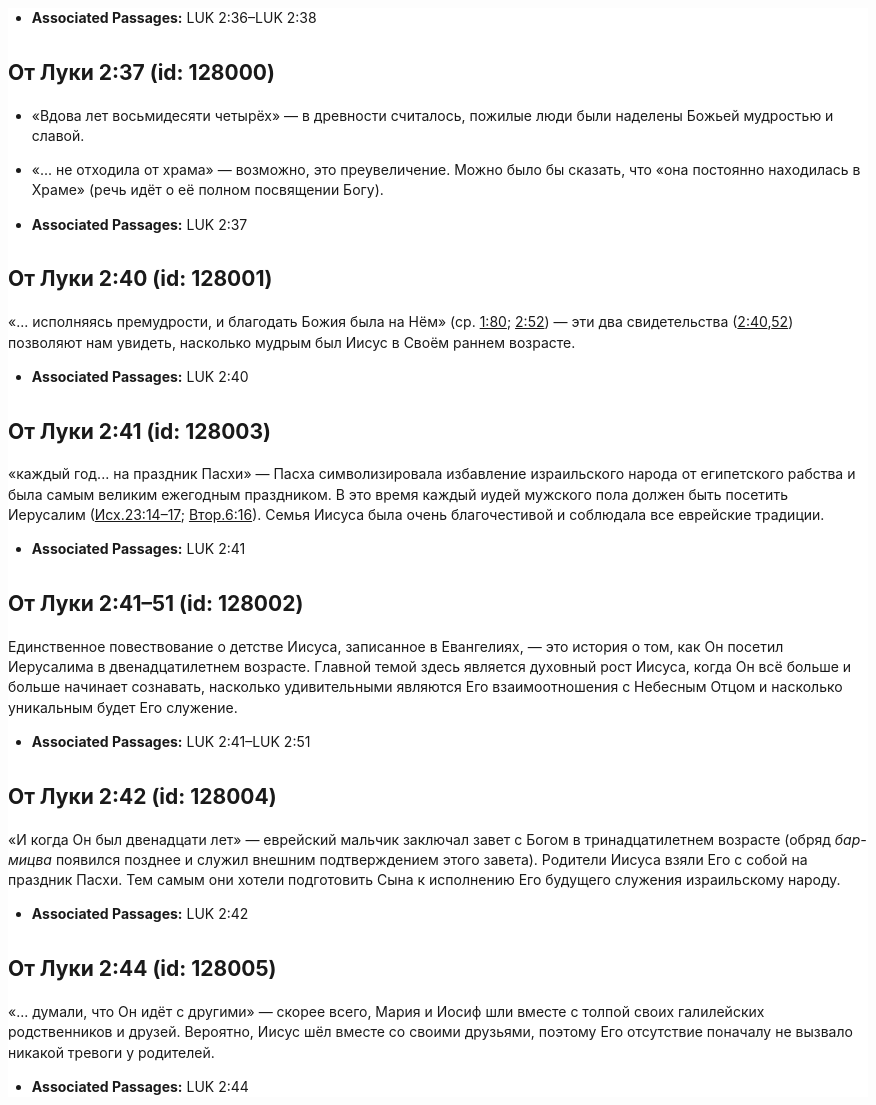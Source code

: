 * **Associated Passages:** LUK 2:36–LUK 2:38

## От Луки 2:37 (id: 128000)

* «Вдова лет восьмидесяти четырёх» — в древности считалось, пожилые люди были наделены Божьей мудростью и славой.
* «... не отходила от храма» — возможно, это преувеличение. Можно было бы сказать, что «она постоянно находилась в Храме» (речь идёт о её полном посвящении Богу).

* **Associated Passages:** LUK 2:37

## От Луки 2:40 (id: 128001)

«... исполняясь премудрости, и благодать Божия была на Нём» (cp. [1:80](https://ref.ly/Luke1:80); [2:52](https://ref.ly/Luke2:52)) — эти два свидетельства ([2:40](https://ref.ly/Luke2:40),[52](https://ref.ly/Luke2:52)) позволяют нам увидеть, насколько мудрым был Иисус в Своём раннем возрасте.

* **Associated Passages:** LUK 2:40

## От Луки 2:41 (id: 128003)

«каждый год... на праздник Пасхи» — Пасха символизировала избавление израильского народа от египетского рабства и была самым великим ежегодным праздником. В это время каждый иудей мужского пола должен быть посетить Иерусалим ([Исх.23:14–17](https://ref.ly/Exod23:14-Exod23:17); [Втор.6:16](https://ref.ly/Deut16:16)). Семья Иисуса была очень благочестивой и соблюдала все еврейские традиции.

* **Associated Passages:** LUK 2:41

## От Луки 2:41–51 (id: 128002)

Единственное повествование о детстве Иисуса, записанное в Евангелиях, — это история о том, как Он посетил Иерусалима в двенадцатилетнем возрасте. Главной темой здесь является духовный рост Иисуса, когда Он всё больше и больше начинает сознавать, насколько удивительными являются Его взаимоотношения с Небесным Отцом и насколько уникальным будет Его служение. 

* **Associated Passages:** LUK 2:41–LUK 2:51

## От Луки 2:42 (id: 128004)

«И когда Он был двенадцати лет» — еврейский мальчик заключал завет с Богом в тринадцатилетнем возрасте (обряд *бар\-мицва* появился позднее и служил внешним подтверждением этого завета). Родители Иисуса взяли Его с собой на праздник Пасхи. Тем самым они хотели подготовить Сына к исполнению Его будущего служения израильскому народу.

* **Associated Passages:** LUK 2:42

## От Луки 2:44 (id: 128005)

«... думали, что Он идёт с другими» — скорее всего, Мария и Иосиф шли вместе с толпой своих галилейских родственников и друзей. Вероятно, Иисус шёл вместе со своими друзьями, поэтому Его отсутствие поначалу не вызвало никакой тревоги у родителей.

* **Associated Passages:** LUK 2:44
